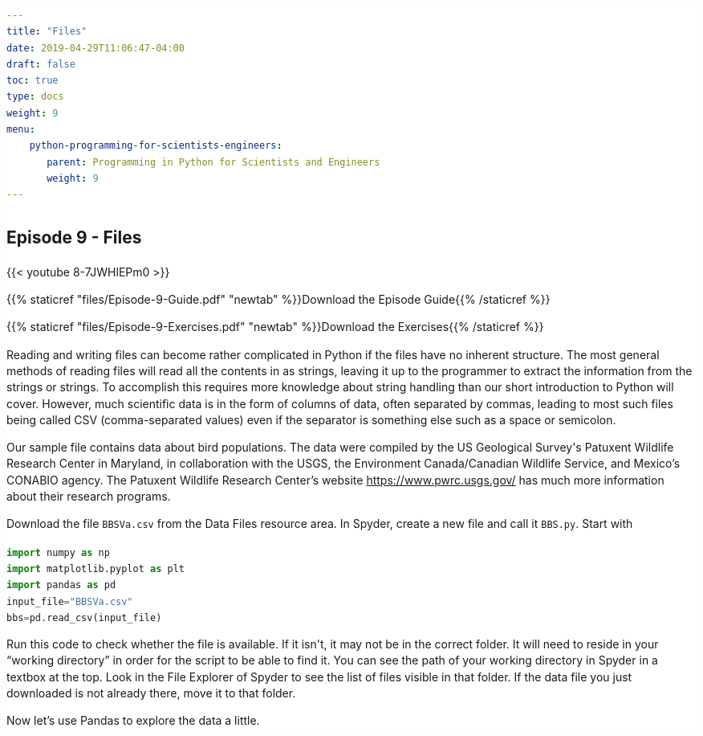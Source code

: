 ```yaml
---
title: "Files"
date: 2019-04-29T11:06:47-04:00
draft: false
toc: true
type: docs
weight: 9
menu:
    python-programming-for-scientists-engineers:
       parent: Programming in Python for Scientists and Engineers
       weight: 9
---
```


## Episode 9 - Files

{{< youtube 8-7JWHlEPm0 >}}

{{% staticref "files/Episode-9-Guide.pdf" "newtab" %}}Download the Episode Guide{{% /staticref %}}

{{% staticref "files/Episode-9-Exercises.pdf" "newtab" %}}Download the Exercises{{% /staticref %}}

Reading and writing files can become rather complicated in Python if the files have no inherent structure. The most general methods of reading files will read all the contents in as strings, leaving it up to the programmer to extract the information from the strings or strings. To accomplish this requires more knowledge about string handling than our short introduction to Python will cover. However, much scientific data is in the form of columns of data, often separated by commas, leading to most such files being called CSV (comma-separated values) even if the separator is something else such as a space or semicolon.

Our sample file contains data about bird populations. The data were compiled by the US Geological Survey's Patuxent Wildlife Research Center in Maryland, in collaboration with the USGS, the Environment Canada/Canadian Wildlife Service, and Mexico’s CONABIO agency. The Patuxent Wildlife Research Center’s website <https://www.pwrc.usgs.gov/> has much more information about their research programs.

Download the file `BBSVa.csv` from the Data Files resource area. In Spyder, create a new file and call it `BBS.py`. Start with 

```python
import numpy as np
import matplotlib.pyplot as plt
import pandas as pd
input_file="BBSVa.csv"
bbs=pd.read_csv(input_file)
```

Run this code to check whether the file is available. If it isn't, it may not be in the correct folder. It will need to reside in your “working directory” in order for the script to be able to find it. You can see the path of your working directory in Spyder in a textbox at the top. Look in the File Explorer of Spyder to see the list of files visible in that folder. If the data file you just downloaded is not already there, move it to that folder.

Now let’s use Pandas to explore the data a little.
